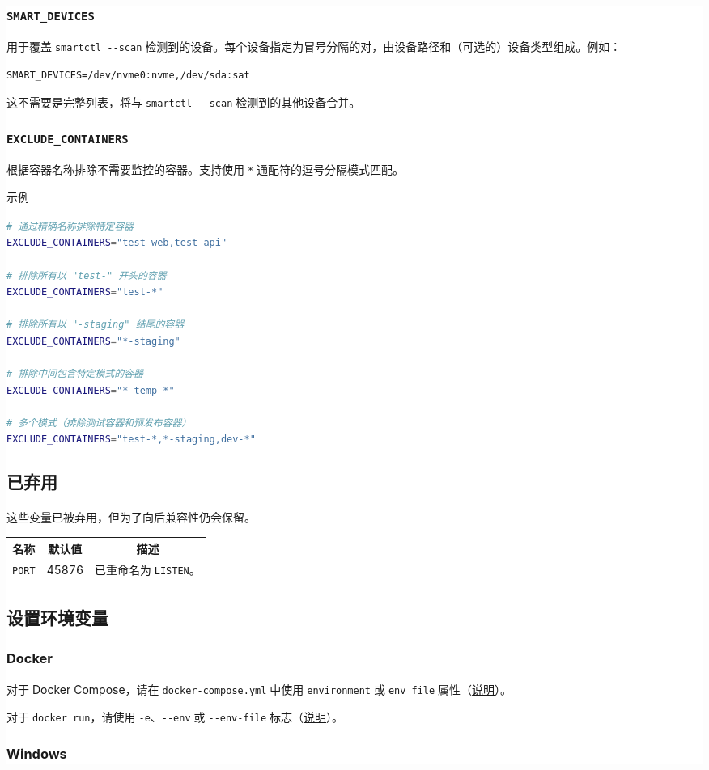 ### `SMART_DEVICES`

用于覆盖 `smartctl --scan` 检测到的设备。每个设备指定为冒号分隔的对，由设备路径和（可选的）设备类型组成。例如：

```dotenv
SMART_DEVICES=/dev/nvme0:nvme,/dev/sda:sat
```

这不需要是完整列表，将与 `smartctl --scan` 检测到的其他设备合并。

### `EXCLUDE_CONTAINERS`

根据容器名称排除不需要监控的容器。支持使用 `*` 通配符的逗号分隔模式匹配。

示例

```bash
# 通过精确名称排除特定容器
EXCLUDE_CONTAINERS="test-web,test-api"

# 排除所有以 "test-" 开头的容器
EXCLUDE_CONTAINERS="test-*"

# 排除所有以 "-staging" 结尾的容器
EXCLUDE_CONTAINERS="*-staging"

# 排除中间包含特定模式的容器
EXCLUDE_CONTAINERS="*-temp-*"

# 多个模式（排除测试容器和预发布容器）
EXCLUDE_CONTAINERS="test-*,*-staging,dev-*"
```

## 已弃用

这些变量已被弃用，但为了向后兼容性仍会保留。

| 名称   | 默认值 | 描述                  |
| ------ | ------ | --------------------- |
| `PORT` | 45876  | 已重命名为 `LISTEN`。 |

## 设置环境变量

### Docker

对于 Docker Compose，请在 `docker-compose.yml` 中使用 `environment` 或 `env_file` 属性（[说明](https://docs.docker.com/compose/how-tos/environment-variables/set-environment-variables/)）。

对于 `docker run`，请使用 `-e`、`--env` 或 `--env-file` 标志（[说明](https://docs.docker.com/reference/cli/docker/container/run/#env)）。

### Windows
